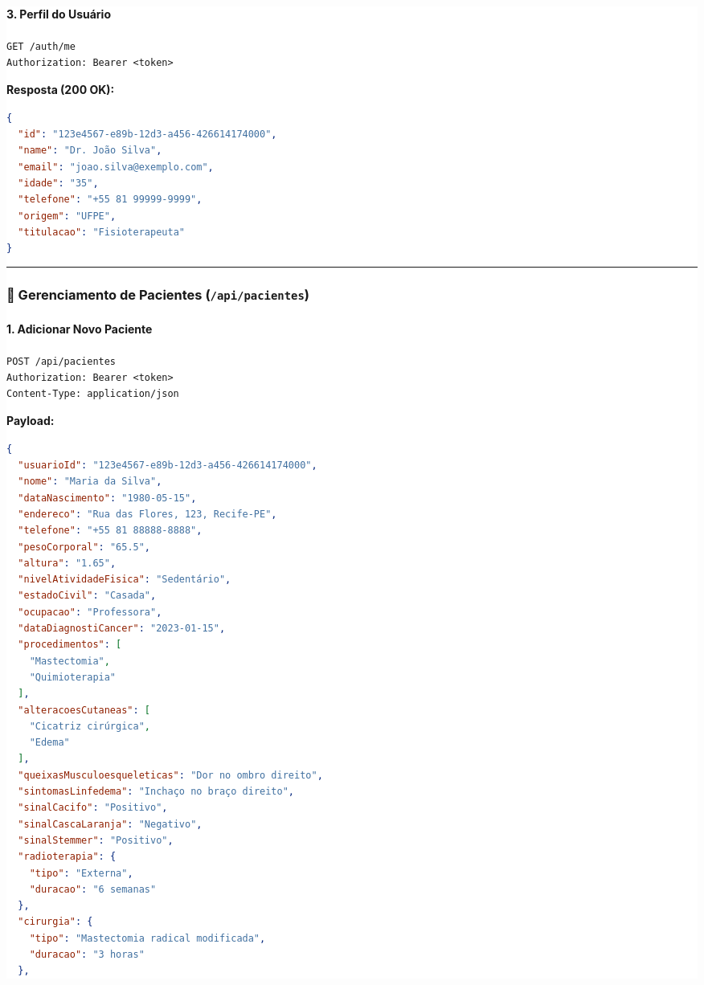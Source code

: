 #### 3. **Perfil do Usuário**
```http
GET /auth/me
Authorization: Bearer <token>
```

**Resposta (200 OK):**
```json
{
  "id": "123e4567-e89b-12d3-a456-426614174000",
  "name": "Dr. João Silva",
  "email": "joao.silva@exemplo.com",
  "idade": "35",
  "telefone": "+55 81 99999-9999",
  "origem": "UFPE",
  "titulacao": "Fisioterapeuta"
}
```

---

### 👤 Gerenciamento de Pacientes (`/api/pacientes`)

#### 1. **Adicionar Novo Paciente**
```http
POST /api/pacientes
Authorization: Bearer <token>
Content-Type: application/json
```

**Payload:**
```json
{
  "usuarioId": "123e4567-e89b-12d3-a456-426614174000",
  "nome": "Maria da Silva",
  "dataNascimento": "1980-05-15",
  "endereco": "Rua das Flores, 123, Recife-PE",
  "telefone": "+55 81 88888-8888",
  "pesoCorporal": "65.5",
  "altura": "1.65",
  "nivelAtividadeFisica": "Sedentário",
  "estadoCivil": "Casada",
  "ocupacao": "Professora",
  "dataDiagnostiCancer": "2023-01-15",
  "procedimentos": [
    "Mastectomia",
    "Quimioterapia"
  ],
  "alteracoesCutaneas": [
    "Cicatriz cirúrgica",
    "Edema"
  ],
  "queixasMusculoesqueleticas": "Dor no ombro direito",
  "sintomasLinfedema": "Inchaço no braço direito",
  "sinalCacifo": "Positivo",
  "sinalCascaLaranja": "Negativo",
  "sinalStemmer": "Positivo",
  "radioterapia": {
    "tipo": "Externa",
    "duracao": "6 semanas"
  },
  "cirurgia": {
    "tipo": "Mastectomia radical modificada",
    "duracao": "3 horas"
  },
```